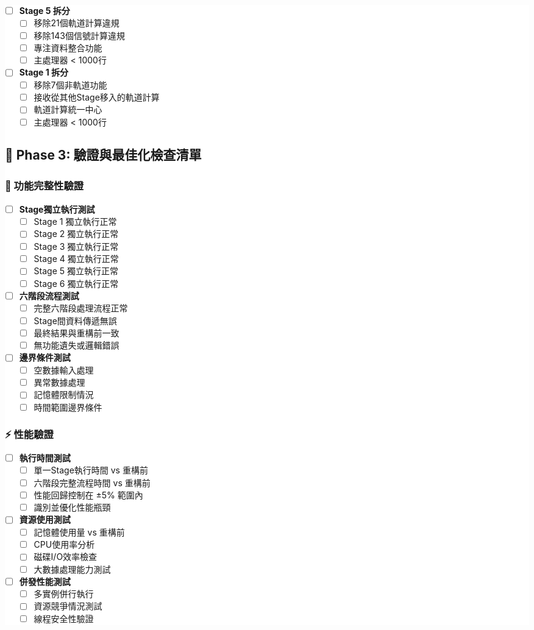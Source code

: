 - [ ] **Stage 5 拆分**
  - [ ] 移除21個軌道計算違規
  - [ ] 移除143個信號計算違規
  - [ ] 專注資料整合功能
  - [ ] 主處理器 < 1000行

- [ ] **Stage 1 拆分**
  - [ ] 移除7個非軌道功能
  - [ ] 接收從其他Stage移入的軌道計算
  - [ ] 軌道計算統一中心
  - [ ] 主處理器 < 1000行

## 🎯 Phase 3: 驗證與最佳化檢查清單

### 🧪 功能完整性驗證
- [ ] **Stage獨立執行測試**
  - [ ] Stage 1 獨立執行正常
  - [ ] Stage 2 獨立執行正常
  - [ ] Stage 3 獨立執行正常
  - [ ] Stage 4 獨立執行正常
  - [ ] Stage 5 獨立執行正常
  - [ ] Stage 6 獨立執行正常

- [ ] **六階段流程測試**
  - [ ] 完整六階段處理流程正常
  - [ ] Stage間資料傳遞無誤
  - [ ] 最終結果與重構前一致
  - [ ] 無功能遺失或邏輯錯誤

- [ ] **邊界條件測試**
  - [ ] 空數據輸入處理
  - [ ] 異常數據處理
  - [ ] 記憶體限制情況
  - [ ] 時間範圍邊界條件

### ⚡ 性能驗證
- [ ] **執行時間測試**
  - [ ] 單一Stage執行時間 vs 重構前
  - [ ] 六階段完整流程時間 vs 重構前
  - [ ] 性能回歸控制在 ±5% 範圍內
  - [ ] 識別並優化性能瓶頸

- [ ] **資源使用測試**
  - [ ] 記憶體使用量 vs 重構前
  - [ ] CPU使用率分析
  - [ ] 磁碟I/O效率檢查
  - [ ] 大數據處理能力測試

- [ ] **併發性能測試**
  - [ ] 多實例併行執行
  - [ ] 資源競爭情況測試
  - [ ] 線程安全性驗證
